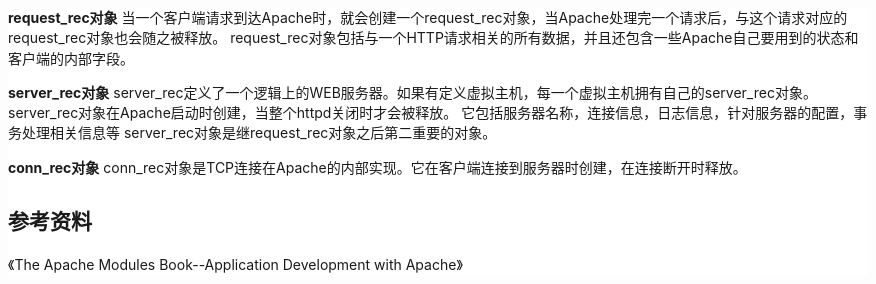 **request_rec对象**
当一个客户端请求到达Apache时，就会创建一个request_rec对象，当Apache处理完一个请求后，与这个请求对应的request_rec对象也会随之被释放。
request_rec对象包括与一个HTTP请求相关的所有数据，并且还包含一些Apache自己要用到的状态和客户端的内部字段。

**server_rec对象**
server_rec定义了一个逻辑上的WEB服务器。如果有定义虚拟主机，每一个虚拟主机拥有自己的server_rec对象。
server_rec对象在Apache启动时创建，当整个httpd关闭时才会被释放。
它包括服务器名称，连接信息，日志信息，针对服务器的配置，事务处理相关信息等
server_rec对象是继request_rec对象之后第二重要的对象。

**conn_rec对象**
conn_rec对象是TCP连接在Apache的内部实现。它在客户端连接到服务器时创建，在连接断开时释放。

## 参考资料
《The Apache Modules Book--Application Development with Apache》
